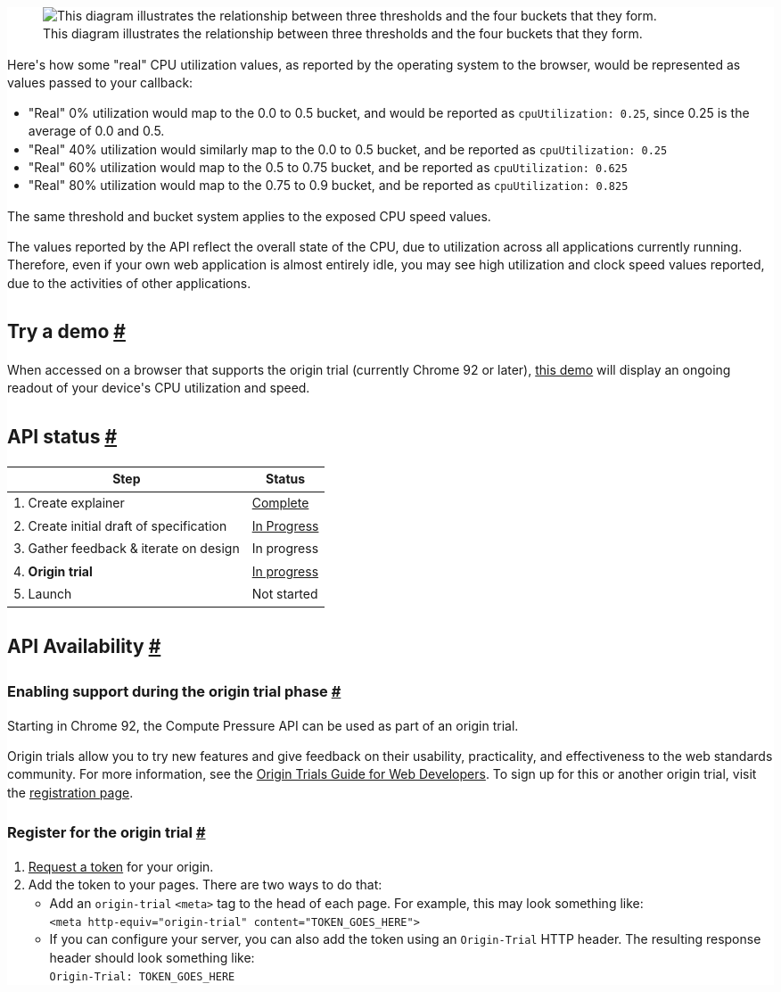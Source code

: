 <figure><img src="https://web-dev.imgix.net/image/FNkVSAX8UDTTQWQkKftSgGe9clO2/VUrr3MykViLDtHuTkjYG.svg" alt="This diagram illustrates the relationship between three thresholds and the four buckets that they form." width="800" height="549" /><figcaption>This diagram illustrates the relationship between three thresholds and the four buckets that they form.</figcaption></figure>Here's how some "real" CPU utilization values, as reported by the operating system to the browser, would be represented as values passed to your callback:

-   "Real" 0% utilization would map to the 0.0 to 0.5 bucket, and would be reported as `cpuUtilization: 0.25`, since 0.25 is the average of 0.0 and 0.5.
-   "Real" 40% utilization would similarly map to the 0.0 to 0.5 bucket, and be reported as `cpuUtilization: 0.25`
-   "Real" 60% utilization would map to the 0.5 to 0.75 bucket, and be reported as `cpuUtilization: 0.625`
-   "Real" 80% utilization would map to the 0.75 to 0.9 bucket, and be reported as `cpuUtilization: 0.825`

The same threshold and bucket system applies to the exposed CPU speed values.

The values reported by the API reflect the overall state of the CPU, due to utilization across all applications currently running. Therefore, even if your own web application is almost entirely idle, you may see high utilization and clock speed values reported, due to the activities of other applications.

Try a demo <a href="#try-a-demo" class="w-headline-link">#</a>
--------------------------------------------------------------

When accessed on a browser that supports the origin trial (currently Chrome 92 or later), [this demo](https://googlechrome.github.io/samples/compute-pressure/index.html) will display an ongoing readout of your device's CPU utilization and speed.

API status <a href="#api-status" class="w-headline-link">#</a>
--------------------------------------------------------------

<table><thead><tr class="header"><th>Step</th><th>Status</th></tr></thead><tbody><tr class="odd"><td>1. Create explainer</td><td><a href="https://github.com/oyiptong/compute-pressure/blob/main/README.md">Complete</a></td></tr><tr class="even"><td>2. Create initial draft of specification</td><td><a href="https://oyiptong.github.io/compute-pressure/">In Progress</a></td></tr><tr class="odd"><td>3. Gather feedback &amp; iterate on design</td><td>In progress</td></tr><tr class="even"><td>4. <strong>Origin trial</strong></td><td><a href="#ot">In progress</a></td></tr><tr class="odd"><td>5. Launch</td><td>Not started</td></tr></tbody></table>

API Availability <a href="#api-availability" class="w-headline-link">#</a>
--------------------------------------------------------------------------

### Enabling support during the origin trial phase <a href="#ot" class="w-headline-link">#</a>

Starting in Chrome 92, the Compute Pressure API can be used as part of an origin trial.

Origin trials allow you to try new features and give feedback on their usability, practicality, and effectiveness to the web standards community. For more information, see the [Origin Trials Guide for Web Developers](https://github.com/GoogleChrome/OriginTrials/blob/gh-pages/developer-guide.md). To sign up for this or another origin trial, visit the [registration page](https://developers.chrome.com/origintrials/#/trials/active).

### Register for the origin trial <a href="#register-for-ot" class="w-headline-link">#</a>

1.  [Request a token](https://developer.chrome.com/origintrials/#/view_trial/1838594547874004993) for your origin.
2.  Add the token to your pages. There are two ways to do that:
    -   Add an `origin-trial` `<meta>` tag to the head of each page. For example, this may look something like:  
        `<meta http-equiv="origin-trial" content="TOKEN_GOES_HERE">`
    -   If you can configure your server, you can also add the token using an `Origin-Trial` HTTP header. The resulting response header should look something like:  
        `Origin-Trial: TOKEN_GOES_HERE`
